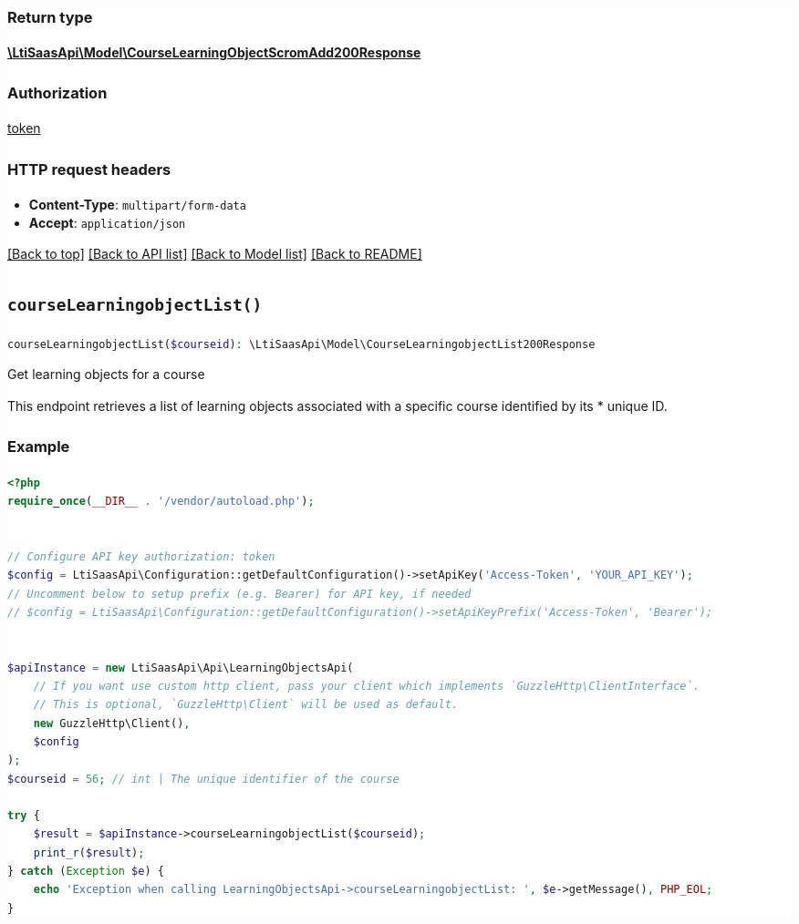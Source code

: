 ### Return type

[**\LtiSaasApi\Model\CourseLearningObjectScromAdd200Response**](../Model/CourseLearningObjectScromAdd200Response.md)

### Authorization

[token](../../README.md#token)

### HTTP request headers

- **Content-Type**: `multipart/form-data`
- **Accept**: `application/json`

[[Back to top]](#) [[Back to API list]](../../README.md#endpoints)
[[Back to Model list]](../../README.md#models)
[[Back to README]](../../README.md)

## `courseLearningobjectList()`

```php
courseLearningobjectList($courseid): \LtiSaasApi\Model\CourseLearningobjectList200Response
```

Get learning objects for a course

This endpoint retrieves a list of learning objects associated with a specific course identified by its      *     unique ID.

### Example

```php
<?php
require_once(__DIR__ . '/vendor/autoload.php');


// Configure API key authorization: token
$config = LtiSaasApi\Configuration::getDefaultConfiguration()->setApiKey('Access-Token', 'YOUR_API_KEY');
// Uncomment below to setup prefix (e.g. Bearer) for API key, if needed
// $config = LtiSaasApi\Configuration::getDefaultConfiguration()->setApiKeyPrefix('Access-Token', 'Bearer');


$apiInstance = new LtiSaasApi\Api\LearningObjectsApi(
    // If you want use custom http client, pass your client which implements `GuzzleHttp\ClientInterface`.
    // This is optional, `GuzzleHttp\Client` will be used as default.
    new GuzzleHttp\Client(),
    $config
);
$courseid = 56; // int | The unique identifier of the course

try {
    $result = $apiInstance->courseLearningobjectList($courseid);
    print_r($result);
} catch (Exception $e) {
    echo 'Exception when calling LearningObjectsApi->courseLearningobjectList: ', $e->getMessage(), PHP_EOL;
}
```
